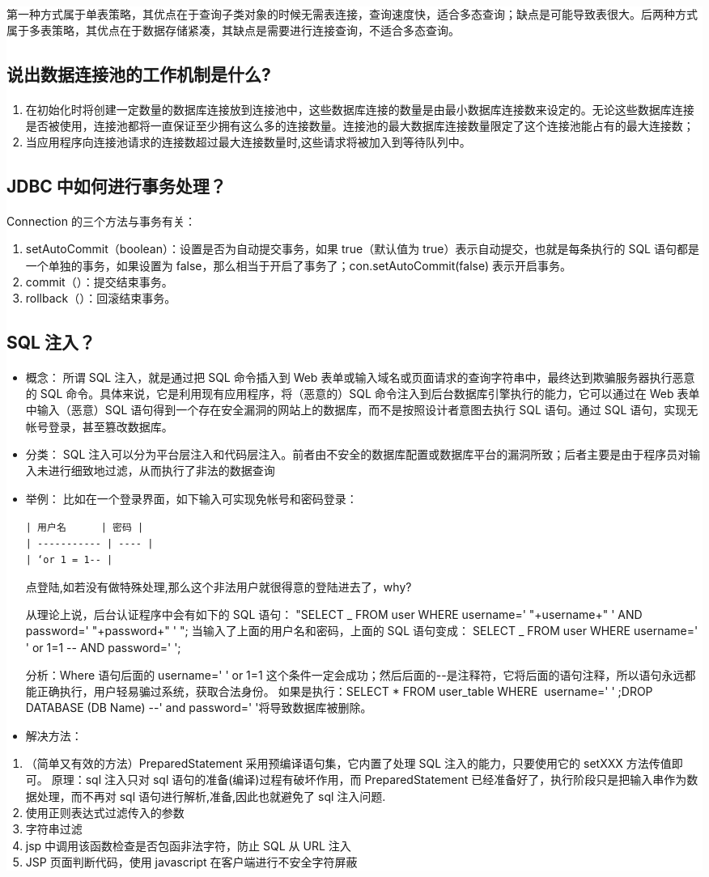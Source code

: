 第一种方式属于单表策略，其优点在于查询子类对象的时候无需表连接，查询速度快，适合多态查询；缺点是可能导致表很大。后两种方式属于多表策略，其优点在于数据存储紧凑，其缺点是需要进行连接查询，不适合多态查询。

## 说出数据连接池的工作机制是什么?

1. 在初始化时将创建一定数量的数据库连接放到连接池中，这些数据库连接的数量是由最小数据库连接数来设定的。无论这些数据库连接是否被使用，连接池都将一直保证至少拥有这么多的连接数量。连接池的最大数据库连接数量限定了这个连接池能占有的最大连接数；
2. 当应用程序向连接池请求的连接数超过最大连接数量时,这些请求将被加入到等待队列中。

## JDBC 中如何进行事务处理？

Connection 的三个方法与事务有关：

1. setAutoCommit（boolean）：设置是否为自动提交事务，如果 true（默认值为 true）表示自动提交，也就是每条执行的 SQL 语句都是一个单独的事务，如果设置为 false，那么相当于开启了事务了；con.setAutoCommit(false) 表示开启事务。
2. commit（）：提交结束事务。
3. rollback（）：回滚结束事务。

## SQL 注入？

- 概念：
  所谓 SQL 注入，就是通过把 SQL 命令插入到 Web 表单或输入域名或页面请求的查询字符串中，最终达到欺骗服务器执行恶意的 SQL 命令。具体来说，它是利用现有应用程序，将（恶意的）SQL 命令注入到后台数据库引擎执行的能力，它可以通过在 Web 表单中输入（恶意）SQL 语句得到一个存在安全漏洞的网站上的数据库，而不是按照设计者意图去执行 SQL 语句。通过 SQL 语句，实现无帐号登录，甚至篡改数据库。
- 分类：
  SQL 注入可以分为平台层注入和代码层注入。前者由不安全的数据库配置或数据库平台的漏洞所致；后者主要是由于程序员对输入未进行细致地过滤，从而执行了非法的数据查询

- 举例：
  比如在一个登录界面，如下输入可实现免帐号和密码登录：

      | 用户名      | 密码 |
      | ----------- | ---- |
      | ‘or 1 = 1-- |

  点登陆,如若没有做特殊处理,那么这个非法用户就很得意的登陆进去了，why?

  从理论上说，后台认证程序中会有如下的 SQL 语句：
  "SELECT _ FROM user WHERE username=' "+username+" ' AND password=' "+password+" ' ";
  当输入了上面的用户名和密码，上面的 SQL 语句变成：
  SELECT _ FROM user WHERE username=' ' or 1=1 -- AND password=' ';

  分析：Where 语句后面的 username=' ' or 1=1 这个条件一定会成功；然后后面的--是注释符，它将后面的语句注释，所以语句永远都能正确执行，用户轻易骗过系统，获取合法身份。
  如果是执行：SELECT \* FROM user_table WHERE  username=' ' ;DROP DATABASE (DB Name)
  --' and password=' '将导致数据库被删除。

- 解决方法：

1. （简单又有效的方法）PreparedStatement
   采用预编译语句集，它内置了处理 SQL 注入的能力，只要使用它的 setXXX 方法传值即可。
   原理：sql 注入只对 sql 语句的准备(编译)过程有破坏作用，而 PreparedStatement 已经准备好了，执行阶段只是把输入串作为数据处理，而不再对 sql 语句进行解析,准备,因此也就避免了 sql 注入问题.
2. 使用正则表达式过滤传入的参数
3. 字符串过滤
4. jsp 中调用该函数检查是否包函非法字符，防止 SQL 从 URL 注入
5. JSP 页面判断代码，使用 javascript 在客户端进行不安全字符屏蔽
